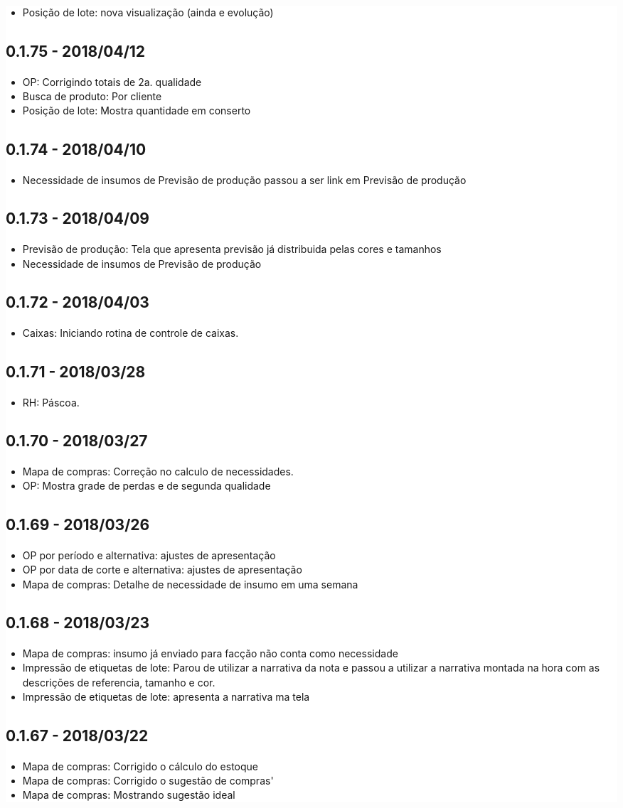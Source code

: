 - Posição de lote: nova visualização (ainda e evolução)

0.1.75 - 2018/04/12
---

- OP: Corrigindo totais de 2a. qualidade
- Busca de produto: Por cliente
- Posição de lote: Mostra quantidade em conserto

0.1.74 - 2018/04/10
---

- Necessidade de insumos de Previsão de produção passou a ser link em Previsão de produção

0.1.73 - 2018/04/09
---

- Previsão de produção: Tela que apresenta previsão já distribuida pelas cores e tamanhos
- Necessidade de insumos de Previsão de produção

0.1.72 - 2018/04/03
---

- Caixas: Iniciando rotina de controle de caixas.

0.1.71 - 2018/03/28
---

- RH: Páscoa.

0.1.70 - 2018/03/27
---

- Mapa de compras: Correção no calculo de necessidades.
- OP: Mostra grade de perdas e de segunda qualidade

0.1.69 - 2018/03/26
---

- OP por período e alternativa: ajustes de apresentação
- OP por data de corte e alternativa: ajustes de apresentação
- Mapa de compras: Detalhe de necessidade de insumo em uma semana

0.1.68 - 2018/03/23
---

- Mapa de compras: insumo já enviado para facção não conta como necessidade
- Impressão de etiquetas de lote: Parou de utilizar a narrativa da nota e
  passou a utilizar a narrativa montada na hora com as descrições de
  referencia, tamanho e cor.
- Impressão de etiquetas de lote: apresenta a narrativa ma tela

0.1.67 - 2018/03/22
---

- Mapa de compras: Corrigido o cálculo do estoque
- Mapa de compras: Corrigido o sugestão de compras'
- Mapa de compras: Mostrando sugestão ideal
